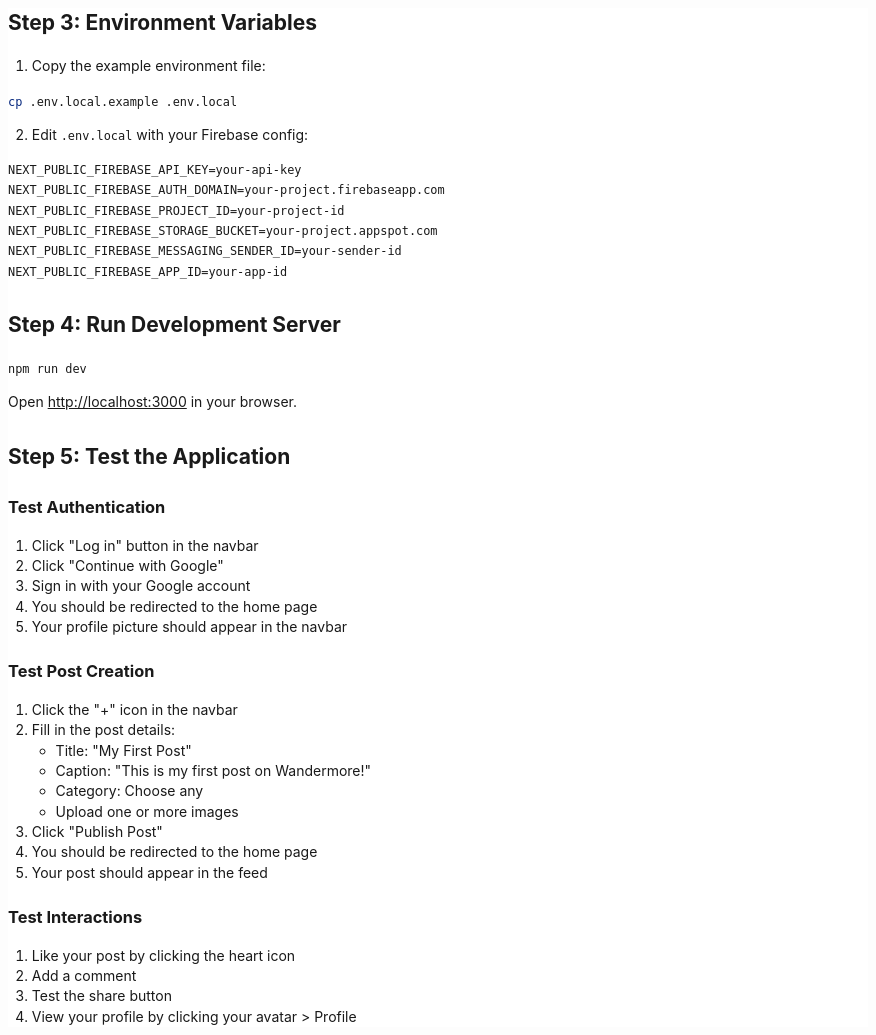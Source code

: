 ## Step 3: Environment Variables

1. Copy the example environment file:
```bash
cp .env.local.example .env.local
```

2. Edit `.env.local` with your Firebase config:

```env
NEXT_PUBLIC_FIREBASE_API_KEY=your-api-key
NEXT_PUBLIC_FIREBASE_AUTH_DOMAIN=your-project.firebaseapp.com
NEXT_PUBLIC_FIREBASE_PROJECT_ID=your-project-id
NEXT_PUBLIC_FIREBASE_STORAGE_BUCKET=your-project.appspot.com
NEXT_PUBLIC_FIREBASE_MESSAGING_SENDER_ID=your-sender-id
NEXT_PUBLIC_FIREBASE_APP_ID=your-app-id
```

## Step 4: Run Development Server

```bash
npm run dev
```

Open [http://localhost:3000](http://localhost:3000) in your browser.

## Step 5: Test the Application

### Test Authentication

1. Click "Log in" button in the navbar
2. Click "Continue with Google"
3. Sign in with your Google account
4. You should be redirected to the home page
5. Your profile picture should appear in the navbar

### Test Post Creation

1. Click the "+" icon in the navbar
2. Fill in the post details:
   - Title: "My First Post"
   - Caption: "This is my first post on Wandermore!"
   - Category: Choose any
   - Upload one or more images
3. Click "Publish Post"
4. You should be redirected to the home page
5. Your post should appear in the feed

### Test Interactions

1. Like your post by clicking the heart icon
2. Add a comment
3. Test the share button
4. View your profile by clicking your avatar > Profile
